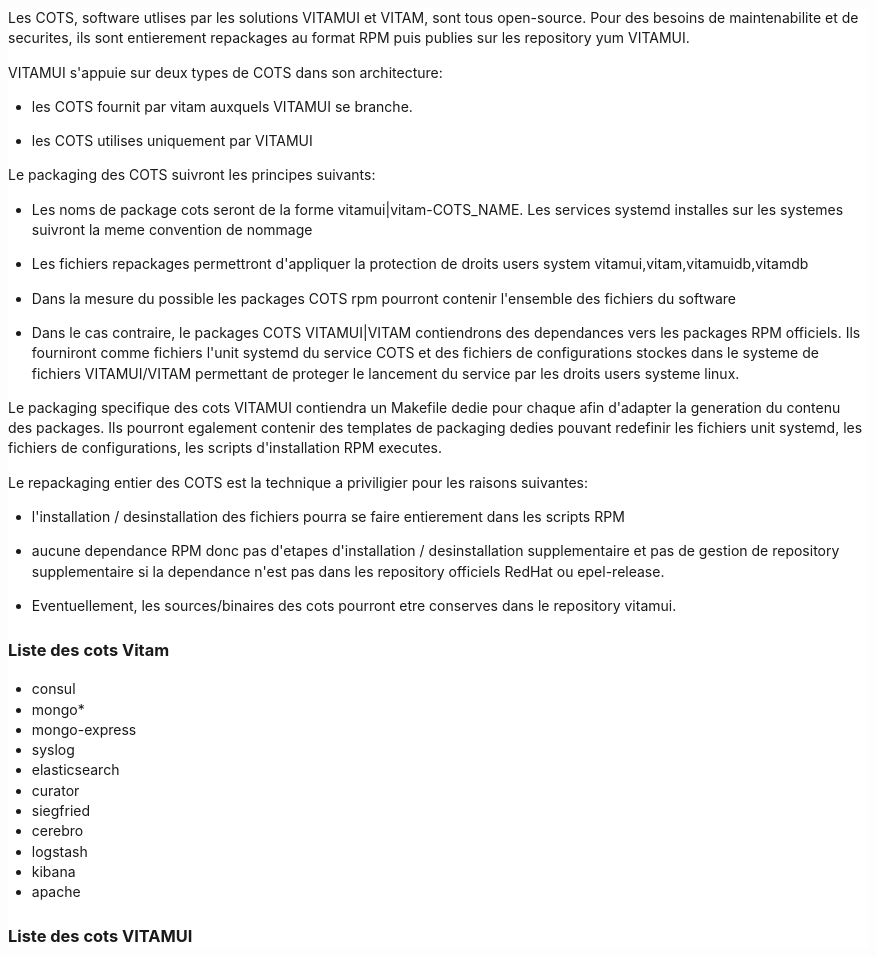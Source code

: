 Les COTS, software utlises par les solutions VITAMUI et VITAM, sont tous open-source. Pour des besoins de maintenabilite et de securites, ils sont entierement repackages au format RPM puis publies sur les repository yum VITAMUI.

VITAMUI s'appuie sur deux types de COTS dans son architecture:

* les COTS fournit par vitam auxquels VITAMUI se branche.

* les COTS utilises uniquement par VITAMUI

Le packaging des COTS suivront les principes suivants:

* Les noms de package cots seront de la forme vitamui|vitam-COTS_NAME. Les services systemd installes sur les systemes suivront la meme convention de nommage

* Les fichiers repackages permettront d'appliquer la protection de droits users system vitamui,vitam,vitamuidb,vitamdb

* Dans la mesure du possible les packages COTS rpm pourront contenir l'ensemble des fichiers du software

* Dans le cas contraire, le packages COTS VITAMUI|VITAM contiendrons des dependances vers les packages RPM officiels. Ils fourniront comme fichiers l'unit systemd du service COTS et des fichiers de configurations stockes dans le systeme de fichiers VITAMUI/VITAM permettant de proteger le lancement du service par les droits users systeme linux.

Le packaging specifique des cots VITAMUI contiendra un Makefile dedie pour chaque afin d'adapter la generation du contenu des packages. Ils pourront egalement contenir des templates de packaging dedies pouvant redefinir les fichiers unit systemd, les fichiers de configurations, les scripts d'installation RPM executes.

Le repackaging entier des COTS est la technique a priviligier pour les raisons suivantes:

* l'installation / desinstallation des fichiers pourra se faire entierement dans les scripts RPM

* aucune dependance RPM donc pas d'etapes d'installation / desinstallation supplementaire et pas de gestion de repository supplementaire si la dependance n'est pas dans les repository officiels RedHat ou epel-release.

* Eventuellement, les sources/binaires des cots pourront etre conserves dans le repository vitamui.

### Liste des cots Vitam

* consul
* mongo*
* mongo-express
* syslog
* elasticsearch
* curator
* siegfried
* cerebro
* logstash
* kibana
* apache

### Liste des cots VITAMUI
